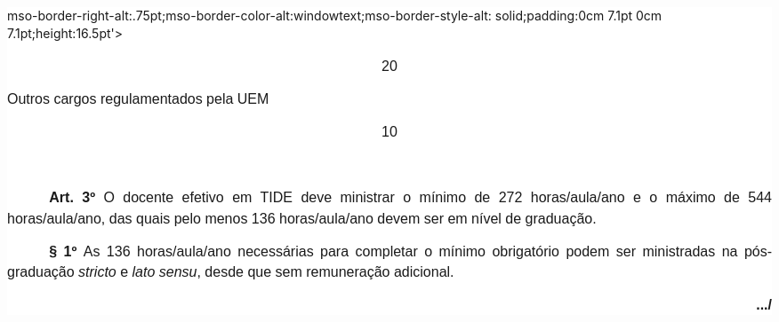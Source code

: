   mso-border-right-alt:.75pt;mso-border-color-alt:windowtext;mso-border-style-alt:
  solid;padding:0cm 7.1pt 0cm 7.1pt;height:16.5pt'>
  <p class=MsoNormal align=center style='margin-top:6.0pt;text-align:center'><span
  style='font-size:12.0pt;font-family:Arial'>20</span><span style='font-size:
  12.0pt;font-family:Arial;mso-fareast-language:EN-US'><o:p></o:p></span></p>
  </td>
 </tr>
 <tr style='mso-yfti-irow:24;mso-yfti-lastrow:yes;height:16.5pt'>
  <td width=444 valign=top style='width:333.0pt;border:solid windowtext 1.0pt;
  border-top:none;mso-border-top-alt:solid windowtext .5pt;mso-border-alt:solid windowtext .75pt;
  mso-border-top-alt:solid windowtext .5pt;padding:0cm 7.1pt 0cm 7.1pt;
  height:16.5pt'>
  <p class=MsoNormal><span style='font-size:12.0pt;font-family:Arial'>Outros
  cargos regulamentados pela UEM</span><span style='font-size:12.0pt;
  font-family:Arial;mso-fareast-language:EN-US'><o:p></o:p></span></p>
  </td>
  <td width=164 valign=top style='width:123.0pt;border-top:none;border-left:
  none;border-bottom:solid windowtext 1.0pt;border-right:solid windowtext 1.0pt;
  mso-border-top-alt:solid windowtext .5pt;mso-border-left-alt:solid windowtext .75pt;
  mso-border-alt:solid windowtext .75pt;mso-border-top-alt:solid windowtext .5pt;
  padding:0cm 7.1pt 0cm 7.1pt;height:16.5pt'>
  <p class=MsoNormal align=center style='margin-top:3.0pt;text-align:center'><span
  style='font-size:12.0pt;font-family:Arial'>10</span><span style='font-size:
  12.0pt;font-family:Arial;mso-fareast-language:EN-US'><o:p></o:p></span></p>
  </td>
 </tr>
</table>

<p class=MsoNormal><b style='mso-bidi-font-weight:normal'><span
style='font-size:12.0pt;font-family:Arial;mso-fareast-language:EN-US'><o:p>&nbsp;</o:p></span></b></p>

<p class=MsoNormal style='margin-top:3.0pt;text-align:justify;text-indent:35.45pt'><b
style='mso-bidi-font-weight:normal'><span style='font-size:12.0pt;font-family:
Arial;mso-fareast-font-family:"Arial Unicode MS"'>Art. 3º </span></b><span
style='font-size:12.0pt;font-family:Arial;mso-fareast-font-family:"Arial Unicode MS"'>O
docente efetivo em TIDE deve ministrar o mínimo de 272 horas/aula/ano e o
máximo de 544 horas/aula/ano, das quais pelo menos 136 horas/aula/ano devem ser
em nível de graduação.<o:p></o:p></span></p>

<p class=MsoNormal style='margin-top:3.0pt;text-align:justify;text-indent:35.45pt'><b
style='mso-bidi-font-weight:normal'><span style='font-size:12.0pt;font-family:
Arial;mso-fareast-font-family:"Arial Unicode MS"'>§ 1º </span></b><span
style='font-size:12.0pt;font-family:Arial;mso-fareast-font-family:"Arial Unicode MS"'>As
136 horas/aula/ano necessárias para completar o mínimo obrigatório podem ser
ministradas na pós-graduação <i style='mso-bidi-font-style:normal'>stricto</i>
e <i style='mso-bidi-font-style:normal'>lato sensu</i>, desde que sem
remuneração adicional.<o:p></o:p></span></p>

<p class=MsoNormal align=right style='margin-top:3.0pt;text-align:right;
text-indent:35.45pt'><b style='mso-bidi-font-weight:normal'><span
style='font-size:12.0pt;font-family:Arial;mso-fareast-font-family:"Arial Unicode MS"'>.../<o:p></o:p></span></b></p>
